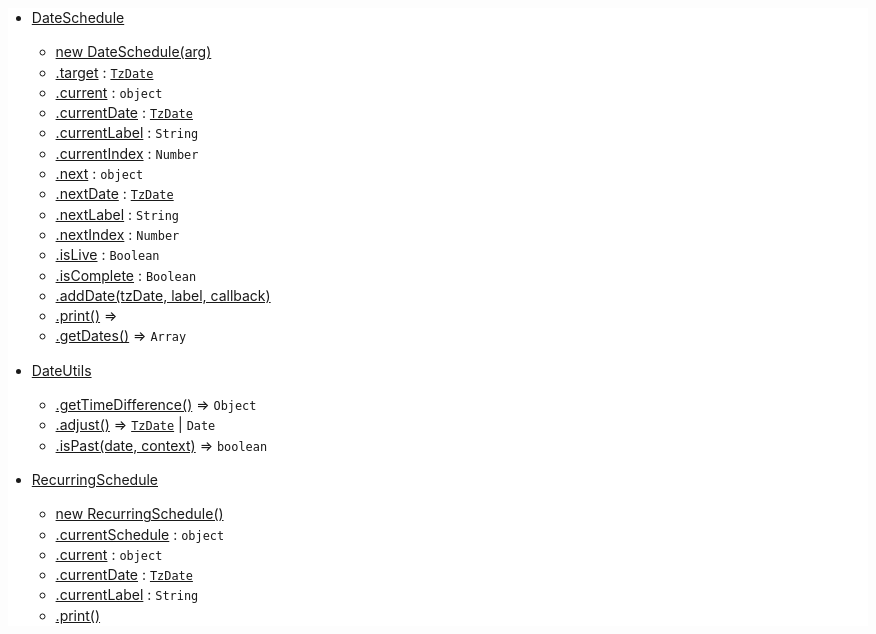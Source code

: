 
* <a href="https://github.com/ff0000-ad-tech/ad-dates/blob/master/docs/DateSchedule.md">DateSchedule</a>
    * <a href="https://github.com/ff0000-ad-tech/ad-dates/blob/master/docs/DateSchedule.md">new DateSchedule(arg)</a>
    * <a href="https://github.com/ff0000-ad-tech/ad-dates/blob/master/docs/DateSchedule.md#DateSchedule.target">.target</a> : <a href="https://github.com/ff0000-ad-tech/ad-dates/blob/master/docs/TzDate.md"><code>TzDate</code></a>
    * <a href="https://github.com/ff0000-ad-tech/ad-dates/blob/master/docs/DateSchedule.md#DateSchedule.current">.current</a> : <code>object</code>
    * <a href="https://github.com/ff0000-ad-tech/ad-dates/blob/master/docs/DateSchedule.md#DateSchedule.currentDate">.currentDate</a> : <a href="https://github.com/ff0000-ad-tech/ad-dates/blob/master/docs/TzDate.md"><code>TzDate</code></a>
    * <a href="https://github.com/ff0000-ad-tech/ad-dates/blob/master/docs/DateSchedule.md#DateSchedule.currentLabel">.currentLabel</a> : <code>String</code>
    * <a href="https://github.com/ff0000-ad-tech/ad-dates/blob/master/docs/DateSchedule.md#DateSchedule.currentIndex">.currentIndex</a> : <code>Number</code>
    * <a href="https://github.com/ff0000-ad-tech/ad-dates/blob/master/docs/DateSchedule.md#DateSchedule.next">.next</a> : <code>object</code>
    * <a href="https://github.com/ff0000-ad-tech/ad-dates/blob/master/docs/DateSchedule.md#DateSchedule.nextDate">.nextDate</a> : <a href="https://github.com/ff0000-ad-tech/ad-dates/blob/master/docs/TzDate.md"><code>TzDate</code></a>
    * <a href="https://github.com/ff0000-ad-tech/ad-dates/blob/master/docs/DateSchedule.md#DateSchedule.nextLabel">.nextLabel</a> : <code>String</code>
    * <a href="https://github.com/ff0000-ad-tech/ad-dates/blob/master/docs/DateSchedule.md#DateSchedule.nextIndex">.nextIndex</a> : <code>Number</code>
    * <a href="https://github.com/ff0000-ad-tech/ad-dates/blob/master/docs/DateSchedule.md#DateSchedule.isLive">.isLive</a> : <code>Boolean</code>
    * <a href="https://github.com/ff0000-ad-tech/ad-dates/blob/master/docs/DateSchedule.md#DateSchedule.isComplete">.isComplete</a> : <code>Boolean</code>
    * <a href="https://github.com/ff0000-ad-tech/ad-dates/blob/master/docs/DateSchedule.md#DateSchedule.addDate">.addDate(tzDate, label, callback)</a>
    * <a href="https://github.com/ff0000-ad-tech/ad-dates/blob/master/docs/DateSchedule.md#DateSchedule.print">.print()</a> ⇒
    * <a href="https://github.com/ff0000-ad-tech/ad-dates/blob/master/docs/DateSchedule.md#DateSchedule.getDates">.getDates()</a> ⇒ <code>Array</code>


* <a href="https://github.com/ff0000-ad-tech/ad-dates/blob/master/docs/DateUtils.md">DateUtils</a>
    * <a href="https://github.com/ff0000-ad-tech/ad-dates/blob/master/docs/DateUtils.md#DateUtils.getTimeDifference">.getTimeDifference()</a> ⇒ <code>Object</code>
    * <a href="https://github.com/ff0000-ad-tech/ad-dates/blob/master/docs/DateUtils.md#DateUtils.adjust">.adjust()</a> ⇒ <a href="https://github.com/ff0000-ad-tech/ad-dates/blob/master/docs/TzDate.md"><code>TzDate</code></a> \| <code>Date</code>
    * <a href="https://github.com/ff0000-ad-tech/ad-dates/blob/master/docs/DateUtils.md#DateUtils.isPast">.isPast(date, context)</a> ⇒ <code>boolean</code>


* <a href="https://github.com/ff0000-ad-tech/ad-dates/blob/master/docs/RecurringSchedule.md">RecurringSchedule</a>
    * <a href="https://github.com/ff0000-ad-tech/ad-dates/blob/master/docs/RecurringSchedule.md">new RecurringSchedule()</a>
    * <a href="https://github.com/ff0000-ad-tech/ad-dates/blob/master/docs/RecurringSchedule.md#RecurringSchedule.currentSchedule">.currentSchedule</a> : <code>object</code>
    * <a href="https://github.com/ff0000-ad-tech/ad-dates/blob/master/docs/RecurringSchedule.md#RecurringSchedule.current">.current</a> : <code>object</code>
    * <a href="https://github.com/ff0000-ad-tech/ad-dates/blob/master/docs/RecurringSchedule.md#RecurringSchedule.currentDate">.currentDate</a> : <a href="https://github.com/ff0000-ad-tech/ad-dates/blob/master/docs/TzDate.md"><code>TzDate</code></a>
    * <a href="https://github.com/ff0000-ad-tech/ad-dates/blob/master/docs/RecurringSchedule.md#RecurringSchedule.currentLabel">.currentLabel</a> : <code>String</code>
    * <a href="https://github.com/ff0000-ad-tech/ad-dates/blob/master/docs/RecurringSchedule.md#RecurringSchedule.print">.print()</a>
